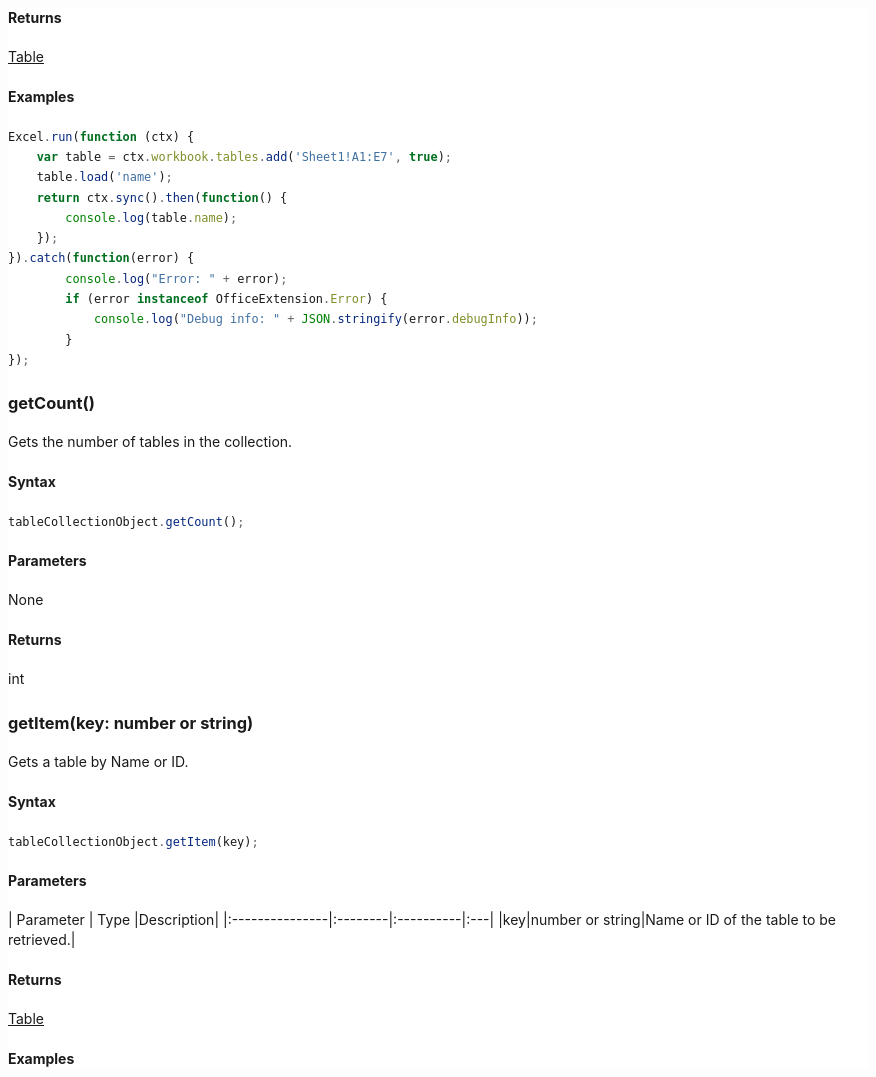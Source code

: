 #### Returns
[Table](table.md)

#### Examples

```js
Excel.run(function (ctx) { 
	var table = ctx.workbook.tables.add('Sheet1!A1:E7', true);
	table.load('name');
	return ctx.sync().then(function() {
		console.log(table.name);
	});
}).catch(function(error) {
		console.log("Error: " + error);
		if (error instanceof OfficeExtension.Error) {
			console.log("Debug info: " + JSON.stringify(error.debugInfo));
		}
});
```

### getCount()
Gets the number of tables in the collection.

#### Syntax
```js
tableCollectionObject.getCount();
```

#### Parameters
None

#### Returns
int

### getItem(key: number or string)
Gets a table by Name or ID.

#### Syntax
```js
tableCollectionObject.getItem(key);
```

#### Parameters
| Parameter	   | Type	|Description|
|:---------------|:--------|:----------|:---|
|key|number or string|Name or ID of the table to be retrieved.|

#### Returns
[Table](table.md)

#### Examples
